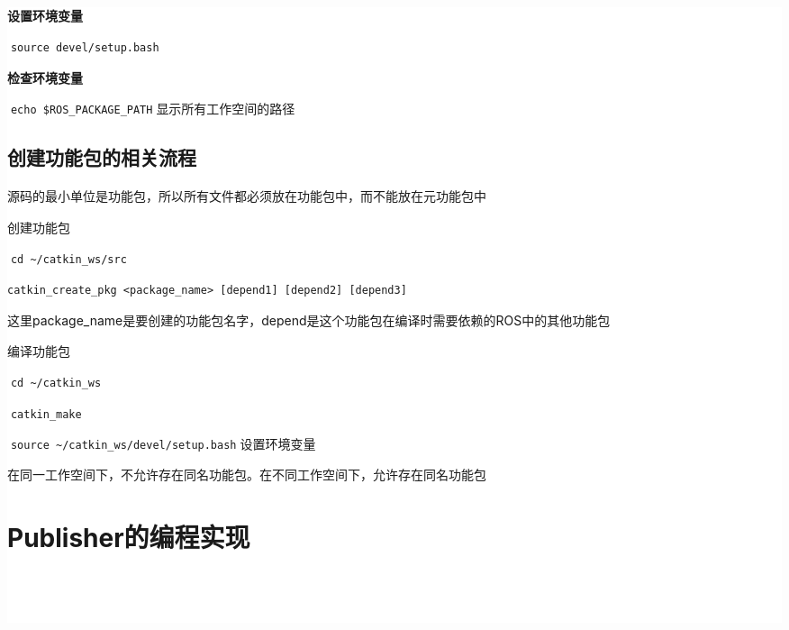 **设置环境变量**

​	`source devel/setup.bash` 

**检查环境变量**

​	`echo $ROS_PACKAGE_PATH` 显示所有工作空间的路径



## 创建功能包的相关流程

源码的最小单位是功能包，所以所有文件都必须放在功能包中，而不能放在元功能包中

创建功能包

​	`cd ~/catkin_ws/src`

​	`catkin_create_pkg <package_name> [depend1] [depend2] [depend3]`

​		这里package_name是要创建的功能包名字，depend是这个功能包在编译时需要依赖的ROS中的其他功能包

编译功能包

​	`cd ~/catkin_ws`

​	`catkin_make`

​	`source ~/catkin_ws/devel/setup.bash` 设置环境变量

在同一工作空间下，不允许存在同名功能包。在不同工作空间下，允许存在同名功能包



# Publisher的编程实现



​	

​	